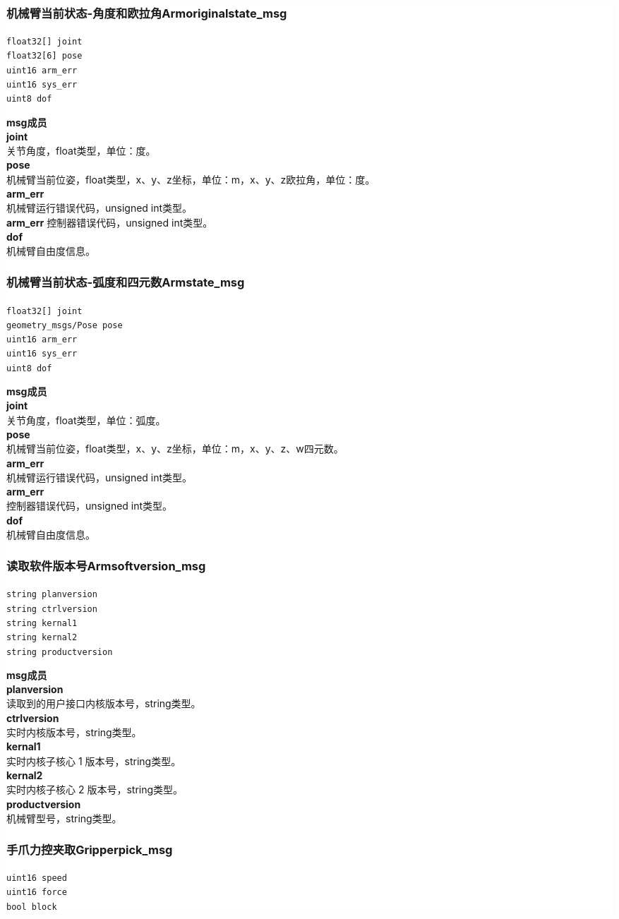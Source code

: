 ### 机械臂当前状态-角度和欧拉角Armoriginalstate_msg
```
float32[] joint  
float32[6] pose  
uint16 arm_err  
uint16 sys_err  
uint8 dof
```  
__msg成员__  
__joint__  
关节角度，float类型，单位：度。  
__pose__  
机械臂当前位姿，float类型，x、y、z坐标，单位：m，x、y、z欧拉角，单位：度。  
__arm_err__  
机械臂运行错误代码，unsigned int类型。  
__arm_err__
控制器错误代码，unsigned int类型。  
__dof__  
机械臂自由度信息。  
### 机械臂当前状态-弧度和四元数Armstate_msg
```
float32[] joint  
geometry_msgs/Pose pose  
uint16 arm_err  
uint16 sys_err  
uint8 dof
```  
__msg成员__  
__joint__  
关节角度，float类型，单位：弧度。  
__pose__  
机械臂当前位姿，float类型，x、y、z坐标，单位：m，x、y、z、w四元数。  
__arm_err__  
机械臂运行错误代码，unsigned int类型。  
__arm_err__  
控制器错误代码，unsigned int类型。  
__dof__  
机械臂自由度信息。  
### 读取软件版本号Armsoftversion_msg
```
string planversion  
string ctrlversion  
string kernal1  
string kernal2  
string productversion
```  
__msg成员__  
__planversion__  
读取到的用户接口内核版本号，string类型。  
__ctrlversion__  
实时内核版本号，string类型。  
__kernal1__  
实时内核子核心 1 版本号，string类型。  
__kernal2__  
实时内核子核心 2 版本号，string类型。  
__productversion__  
机械臂型号，string类型。  
### 手爪力控夹取Gripperpick_msg
```
uint16 speed  
uint16 force  
bool block
```